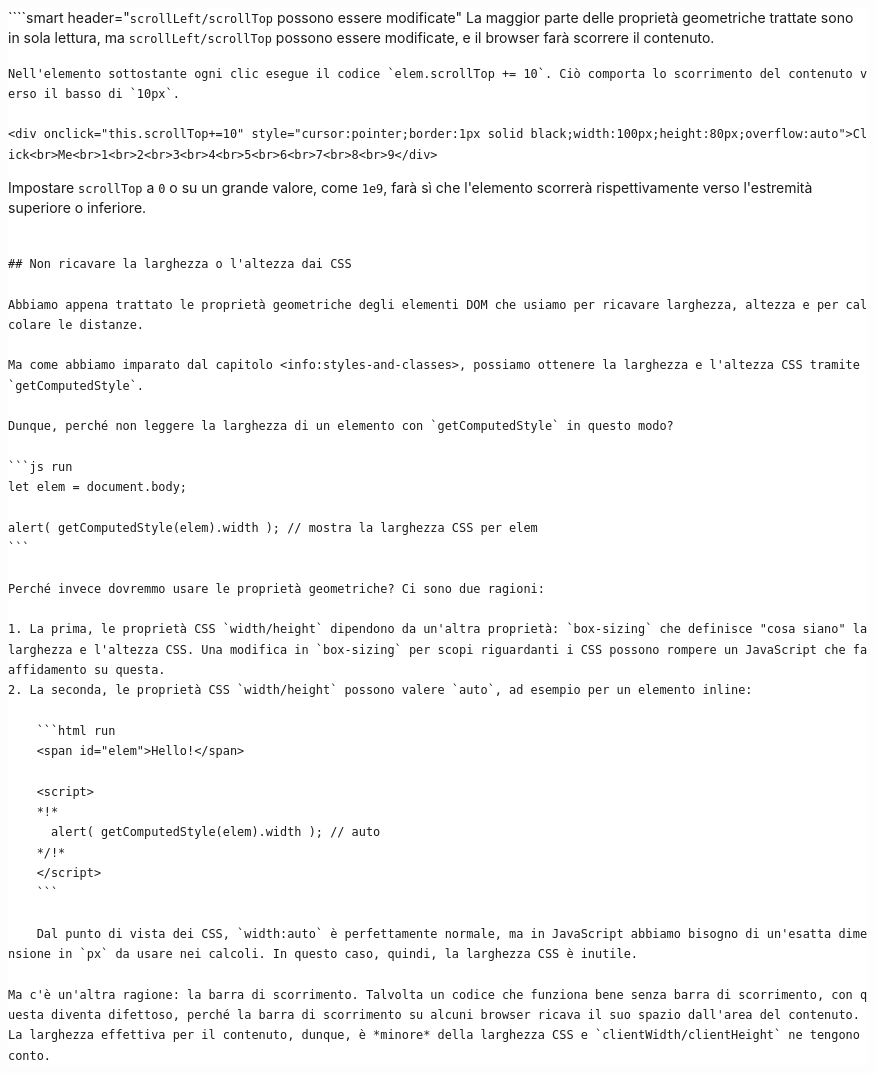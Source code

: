 ````smart header="`scrollLeft/scrollTop` possono essere modificate"
La maggior parte delle proprietà geometriche trattate sono in sola lettura, ma `scrollLeft/scrollTop` possono essere modificate, e il browser farà scorrere il contenuto.

```online
Nell'elemento sottostante ogni clic esegue il codice `elem.scrollTop += 10`. Ciò comporta lo scorrimento del contenuto verso il basso di `10px`.

<div onclick="this.scrollTop+=10" style="cursor:pointer;border:1px solid black;width:100px;height:80px;overflow:auto">Click<br>Me<br>1<br>2<br>3<br>4<br>5<br>6<br>7<br>8<br>9</div>
```

Impostare `scrollTop` a `0` o su un grande valore, come `1e9`, farà sì che l'elemento scorrerà rispettivamente verso l'estremità superiore o inferiore.
````

## Non ricavare la larghezza o l'altezza dai CSS

Abbiamo appena trattato le proprietà geometriche degli elementi DOM che usiamo per ricavare larghezza, altezza e per calcolare le distanze.

Ma come abbiamo imparato dal capitolo <info:styles-and-classes>, possiamo ottenere la larghezza e l'altezza CSS tramite `getComputedStyle`.

Dunque, perché non leggere la larghezza di un elemento con `getComputedStyle` in questo modo?

```js run
let elem = document.body;

alert( getComputedStyle(elem).width ); // mostra la larghezza CSS per elem
```

Perché invece dovremmo usare le proprietà geometriche? Ci sono due ragioni:

1. La prima, le proprietà CSS `width/height` dipendono da un'altra proprietà: `box-sizing` che definisce "cosa siano" la larghezza e l'altezza CSS. Una modifica in `box-sizing` per scopi riguardanti i CSS possono rompere un JavaScript che fa affidamento su questa.
2. La seconda, le proprietà CSS `width/height` possono valere `auto`, ad esempio per un elemento inline:

    ```html run
    <span id="elem">Hello!</span>

    <script>
    *!*
      alert( getComputedStyle(elem).width ); // auto
    */!*
    </script>
    ```

    Dal punto di vista dei CSS, `width:auto` è perfettamente normale, ma in JavaScript abbiamo bisogno di un'esatta dimensione in `px` da usare nei calcoli. In questo caso, quindi, la larghezza CSS è inutile.

Ma c'è un'altra ragione: la barra di scorrimento. Talvolta un codice che funziona bene senza barra di scorrimento, con questa diventa difettoso, perché la barra di scorrimento su alcuni browser ricava il suo spazio dall'area del contenuto. La larghezza effettiva per il contenuto, dunque, è *minore* della larghezza CSS e `clientWidth/clientHeight` ne tengono conto.
